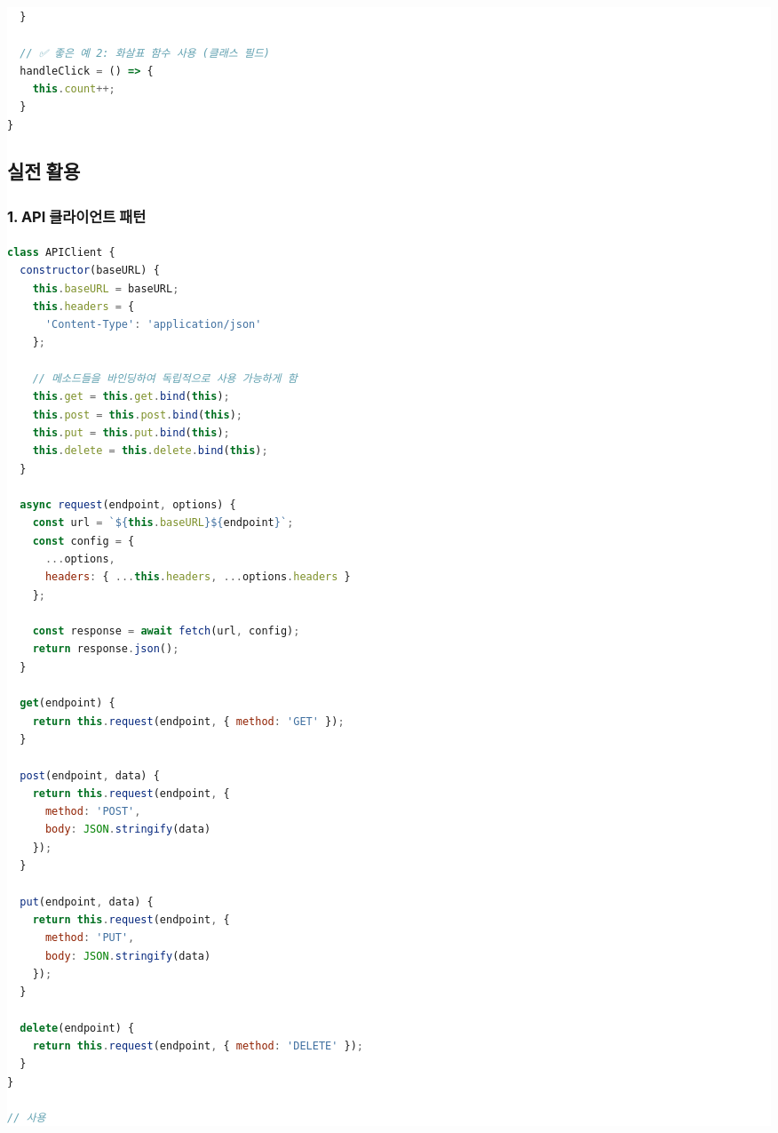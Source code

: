 ```javascript
  }

  // ✅ 좋은 예 2: 화살표 함수 사용 (클래스 필드)
  handleClick = () => {
    this.count++;
  }
}
```

## 실전 활용

### 1. API 클라이언트 패턴

```javascript
class APIClient {
  constructor(baseURL) {
    this.baseURL = baseURL;
    this.headers = {
      'Content-Type': 'application/json'
    };

    // 메소드들을 바인딩하여 독립적으로 사용 가능하게 함
    this.get = this.get.bind(this);
    this.post = this.post.bind(this);
    this.put = this.put.bind(this);
    this.delete = this.delete.bind(this);
  }

  async request(endpoint, options) {
    const url = `${this.baseURL}${endpoint}`;
    const config = {
      ...options,
      headers: { ...this.headers, ...options.headers }
    };

    const response = await fetch(url, config);
    return response.json();
  }

  get(endpoint) {
    return this.request(endpoint, { method: 'GET' });
  }

  post(endpoint, data) {
    return this.request(endpoint, {
      method: 'POST',
      body: JSON.stringify(data)
    });
  }

  put(endpoint, data) {
    return this.request(endpoint, {
      method: 'PUT',
      body: JSON.stringify(data)
    });
  }

  delete(endpoint) {
    return this.request(endpoint, { method: 'DELETE' });
  }
}

// 사용
```